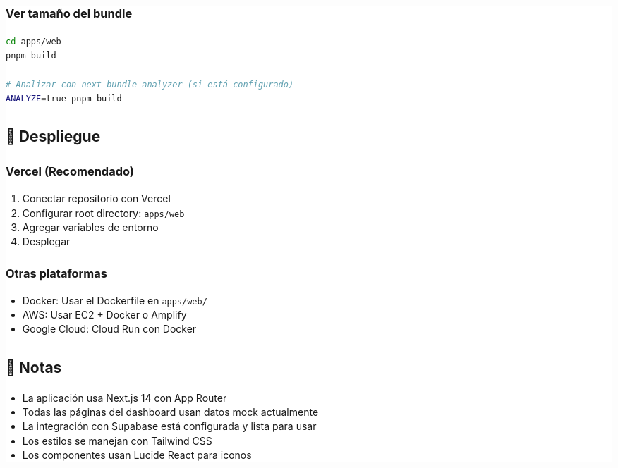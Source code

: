 ### Ver tamaño del bundle
```bash
cd apps/web
pnpm build

# Analizar con next-bundle-analyzer (si está configurado)
ANALYZE=true pnpm build
```

## 🚀 Despliegue

### Vercel (Recomendado)
1. Conectar repositorio con Vercel
2. Configurar root directory: `apps/web`
3. Agregar variables de entorno
4. Desplegar

### Otras plataformas
- Docker: Usar el Dockerfile en `apps/web/`
- AWS: Usar EC2 + Docker o Amplify
- Google Cloud: Cloud Run con Docker

## 📝 Notas

- La aplicación usa Next.js 14 con App Router
- Todas las páginas del dashboard usan datos mock actualmente
- La integración con Supabase está configurada y lista para usar
- Los estilos se manejan con Tailwind CSS
- Los componentes usan Lucide React para iconos
